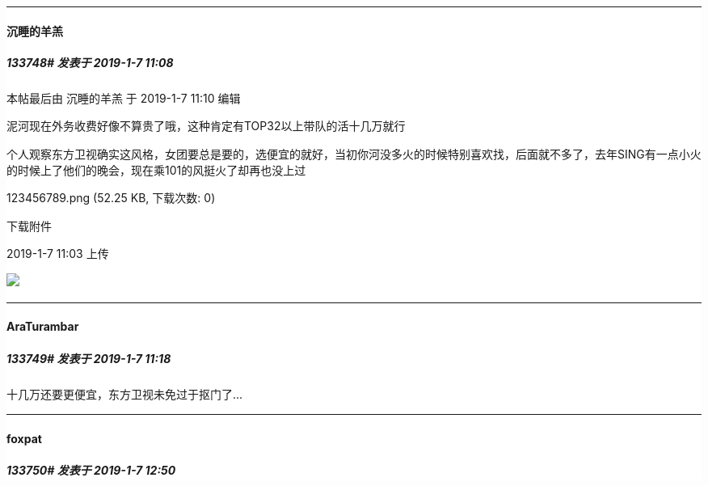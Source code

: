 

*****

####  沉睡的羊羔  
##### 133748#       发表于 2019-1-7 11:08



 本帖最后由 沉睡的羊羔 于 2019-1-7 11:10 编辑 

泥河现在外务收费好像不算贵了哦，这种肯定有TOP32以上带队的活十几万就行


个人观察东方卫视确实这风格，女团要总是要的，选便宜的就好，当初你河没多火的时候特别喜欢找，后面就不多了，去年SING有一点小火的时候上了他们的晚会，现在乘101的风挺火了却再也没上过






123456789.png
(52.25 KB, 下载次数: 0)




下载附件


2019-1-7 11:03 上传









<img src="https://img.saraba1st.com/forum/201901/07/110317cre1jrcsrarl01ya.png" referrerpolicy="no-referrer">












*****

####  AraTurambar  
##### 133749#       发表于 2019-1-7 11:18




十几万还要更便宜，东方卫视未免过于抠门了...







*****

####  foxpat  
##### 133750#       发表于 2019-1-7 12:50
